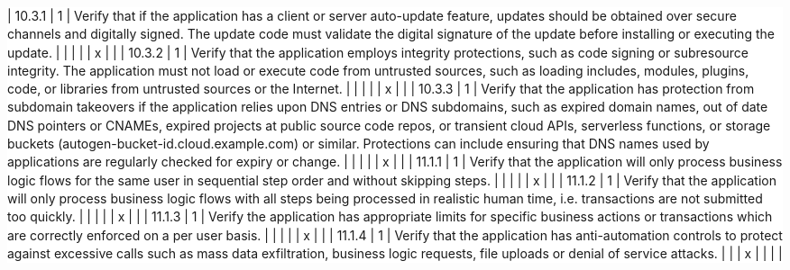 | 10.3.1  | 1     | Verify that if the application has a client or server auto-update feature, updates should be obtained over secure channels and digitally signed. The update code must validate the digital signature of the update before installing or executing the update.                                                                                                                                                                                                                                                                                                               |                                                           |                                         |                                               |                                       | x                         |                  |
| 10.3.2  | 1     | Verify that the application employs integrity protections, such as code signing or subresource integrity. The application must not load or execute code from untrusted sources, such as loading includes, modules, plugins, code, or libraries from untrusted sources or the Internet.                                                                                                                                                                                                                                                                                      |                                                           |                                         |                                               |                                       | x                         |                  |
| 10.3.3  | 1     | Verify that the application has protection from subdomain takeovers if the application relies upon DNS entries or DNS subdomains, such as expired domain names, out of date DNS pointers or CNAMEs, expired projects at public source code repos, or transient cloud APIs, serverless functions, or storage buckets (autogen-bucket-id.cloud.example.com) or similar. Protections can include ensuring that DNS names used by applications are regularly checked for expiry or change.                                                                                      |                                                           |                                         |                                               |                                       | x                         |                  |
| 11.1.1  | 1     | Verify that the application will only process business logic flows for the same user in sequential step order and without skipping steps.                                                                                                                                                                                                                                                                                                                                                                                                                                   |                                                           |                                         |                                               |                                       | x                         |                  |
| 11.1.2  | 1     | Verify that the application will only process business logic flows with all steps being processed in realistic human time, i.e. transactions are not submitted too quickly.                                                                                                                                                                                                                                                                                                                                                                                                 |                                                           |                                         |                                               |                                       | x                         |                  |
| 11.1.3  | 1     | Verify the application has appropriate limits for specific business actions or transactions which are correctly enforced on a per user basis.                                                                                                                                                                                                                                                                                                                                                                                                                               |                                                           |                                         |                                               |                                       | x                         |                  |
| 11.1.4  | 1     | Verify that the application has anti-automation controls to protect against excessive calls such as mass data exfiltration, business logic requests, file uploads or denial of service attacks.                                                                                                                                                                                                                                                                                                                                                                             |                                                           |                                         | x                                             |                                       |                           |                  |
